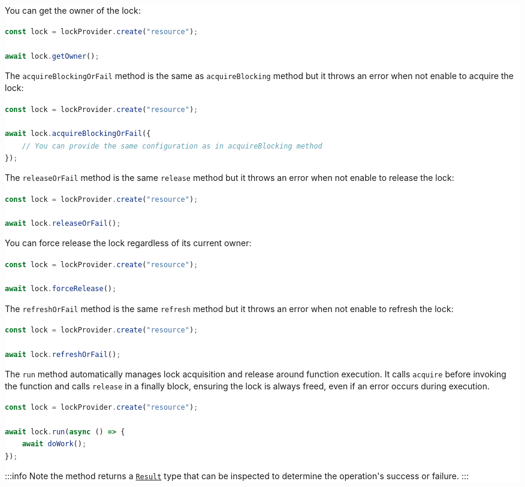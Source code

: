You can get the owner of the lock:

```ts
const lock = lockProvider.create("resource");

await lock.getOwner();
```

The `acquireBlockingOrFail` method is the same as `acquireBlocking` method but it throws an error when not enable to acquire the lock:

```ts
const lock = lockProvider.create("resource");

await lock.acquireBlockingOrFail({
    // You can provide the same configuration as in acquireBlocking method
});
```

The `releaseOrFail` method is the same `release` method but it throws an error when not enable to release the lock:

```ts
const lock = lockProvider.create("resource");

await lock.releaseOrFail();
```

You can force release the lock regardless of its current owner:

```ts
const lock = lockProvider.create("resource");

await lock.forceRelease();
```

The `refreshOrFail` method is the same `refresh` method but it throws an error when not enable to refresh the lock:

```ts
const lock = lockProvider.create("resource");

await lock.refreshOrFail();
```

The `run` method automatically manages lock acquisition and release around function execution.
It calls `acquire` before invoking the function and calls `release` in a finally block, ensuring the lock is always freed, even if an error occurs during execution.

```ts
const lock = lockProvider.create("resource");

await lock.run(async () => {
    await doWork();
});
```

:::info
Note the method returns a [`Result`](https://yousif-khalil-abdulkarim.github.io/daiso-core/types/Utilities.Result.html) type that can be inspected to determine the operation's success or failure.
:::
